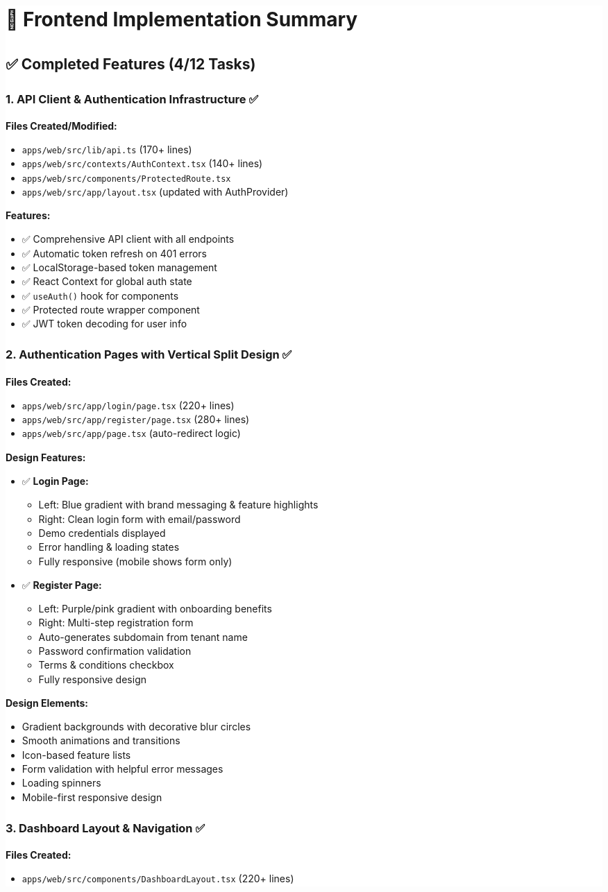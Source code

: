 # 🎨 Frontend Implementation Summary

## ✅ Completed Features (4/12 Tasks)

### 1. API Client & Authentication Infrastructure ✅
**Files Created/Modified:**
- `apps/web/src/lib/api.ts` (170+ lines)
- `apps/web/src/contexts/AuthContext.tsx` (140+ lines)
- `apps/web/src/components/ProtectedRoute.tsx`
- `apps/web/src/app/layout.tsx` (updated with AuthProvider)

**Features:**
- ✅ Comprehensive API client with all endpoints
- ✅ Automatic token refresh on 401 errors
- ✅ LocalStorage-based token management
- ✅ React Context for global auth state
- ✅ `useAuth()` hook for components
- ✅ Protected route wrapper component
- ✅ JWT token decoding for user info

### 2. Authentication Pages with Vertical Split Design ✅
**Files Created:**
- `apps/web/src/app/login/page.tsx` (220+ lines)
- `apps/web/src/app/register/page.tsx` (280+ lines)
- `apps/web/src/app/page.tsx` (auto-redirect logic)

**Design Features:**
- ✅ **Login Page:**
  - Left: Blue gradient with brand messaging & feature highlights
  - Right: Clean login form with email/password
  - Demo credentials displayed
  - Error handling & loading states
  - Fully responsive (mobile shows form only)
  
- ✅ **Register Page:**
  - Left: Purple/pink gradient with onboarding benefits
  - Right: Multi-step registration form
  - Auto-generates subdomain from tenant name
  - Password confirmation validation
  - Terms & conditions checkbox
  - Fully responsive design

**Design Elements:**
- Gradient backgrounds with decorative blur circles
- Smooth animations and transitions
- Icon-based feature lists
- Form validation with helpful error messages
- Loading spinners
- Mobile-first responsive design

### 3. Dashboard Layout & Navigation ✅
**Files Created:**
- `apps/web/src/components/DashboardLayout.tsx` (220+ lines)
